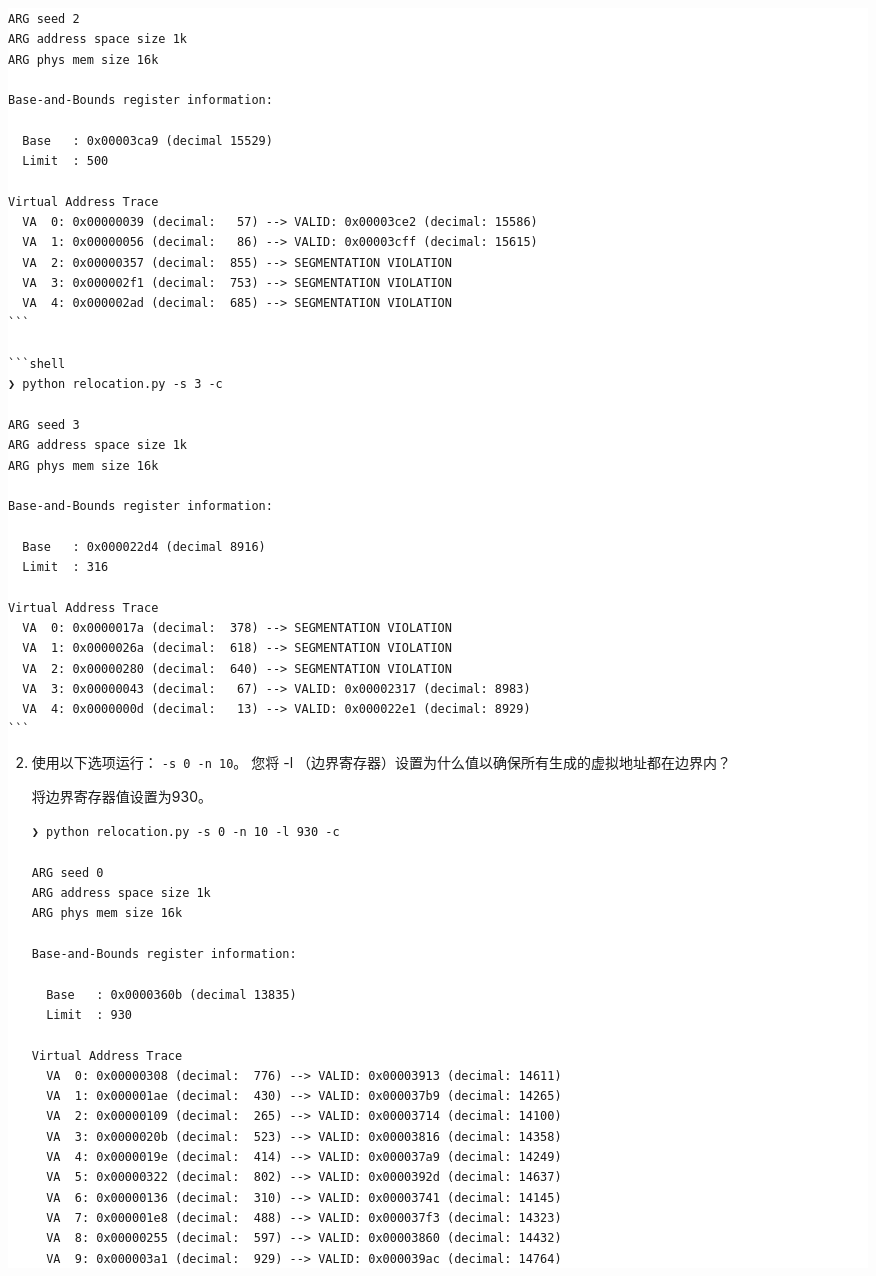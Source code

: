 	ARG seed 2
	ARG address space size 1k
	ARG phys mem size 16k
	
	Base-and-Bounds register information:
	
	  Base   : 0x00003ca9 (decimal 15529)
	  Limit  : 500
	
	Virtual Address Trace
	  VA  0: 0x00000039 (decimal:   57) --> VALID: 0x00003ce2 (decimal: 15586)
	  VA  1: 0x00000056 (decimal:   86) --> VALID: 0x00003cff (decimal: 15615)
	  VA  2: 0x00000357 (decimal:  855) --> SEGMENTATION VIOLATION
	  VA  3: 0x000002f1 (decimal:  753) --> SEGMENTATION VIOLATION
	  VA  4: 0x000002ad (decimal:  685) --> SEGMENTATION VIOLATION
	```

	```shell
	❯ python relocation.py -s 3 -c
	
	ARG seed 3
	ARG address space size 1k
	ARG phys mem size 16k
	
	Base-and-Bounds register information:
	
	  Base   : 0x000022d4 (decimal 8916)
	  Limit  : 316
	
	Virtual Address Trace
	  VA  0: 0x0000017a (decimal:  378) --> SEGMENTATION VIOLATION
	  VA  1: 0x0000026a (decimal:  618) --> SEGMENTATION VIOLATION
	  VA  2: 0x00000280 (decimal:  640) --> SEGMENTATION VIOLATION
	  VA  3: 0x00000043 (decimal:   67) --> VALID: 0x00002317 (decimal: 8983)
	  VA  4: 0x0000000d (decimal:   13) --> VALID: 0x000022e1 (decimal: 8929)
	```

2. 使用以下选项运行： `-s 0 -n 10`。 您将 -l （边界寄存器）设置为什么值以确保所有生成的虚拟地址都在边界内？

	将边界寄存器值设置为930。

	```shell
	❯ python relocation.py -s 0 -n 10 -l 930 -c
	
	ARG seed 0
	ARG address space size 1k
	ARG phys mem size 16k
	
	Base-and-Bounds register information:
	
	  Base   : 0x0000360b (decimal 13835)
	  Limit  : 930
	
	Virtual Address Trace
	  VA  0: 0x00000308 (decimal:  776) --> VALID: 0x00003913 (decimal: 14611)
	  VA  1: 0x000001ae (decimal:  430) --> VALID: 0x000037b9 (decimal: 14265)
	  VA  2: 0x00000109 (decimal:  265) --> VALID: 0x00003714 (decimal: 14100)
	  VA  3: 0x0000020b (decimal:  523) --> VALID: 0x00003816 (decimal: 14358)
	  VA  4: 0x0000019e (decimal:  414) --> VALID: 0x000037a9 (decimal: 14249)
	  VA  5: 0x00000322 (decimal:  802) --> VALID: 0x0000392d (decimal: 14637)
	  VA  6: 0x00000136 (decimal:  310) --> VALID: 0x00003741 (decimal: 14145)
	  VA  7: 0x000001e8 (decimal:  488) --> VALID: 0x000037f3 (decimal: 14323)
	  VA  8: 0x00000255 (decimal:  597) --> VALID: 0x00003860 (decimal: 14432)
	  VA  9: 0x000003a1 (decimal:  929) --> VALID: 0x000039ac (decimal: 14764)
	```
